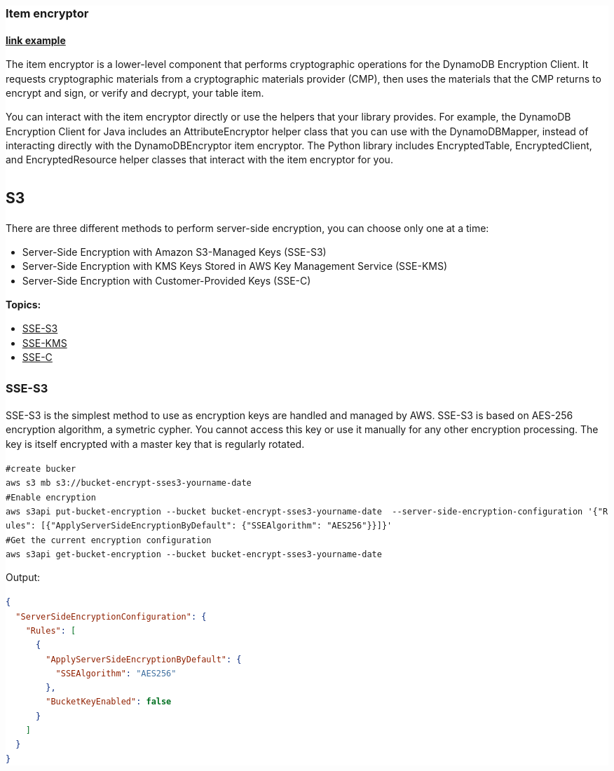 ### Item encryptor

**[link example](https://docs.aws.amazon.com/database-encryption-sdk/latest/devguide/python-examples.html)**

The item encryptor is a lower-level component that performs cryptographic operations for the DynamoDB Encryption Client. It requests cryptographic materials from a cryptographic materials provider (CMP), then uses the materials that the CMP returns to encrypt and sign, or verify and decrypt, your table item.

You can interact with the item encryptor directly or use the helpers that your library provides. For example, the DynamoDB Encryption Client for Java includes an AttributeEncryptor helper class that you can use with the DynamoDBMapper, instead of interacting directly with the DynamoDBEncryptor item encryptor. The Python library includes EncryptedTable, EncryptedClient, and EncryptedResource helper classes that interact with the item encryptor for you.

## S3

There are three different methods to perform server-side encryption, you can choose only one at a time:

- Server-Side Encryption with Amazon S3-Managed Keys (SSE-S3)
- Server-Side Encryption with KMS Keys Stored in AWS Key Management Service (SSE-KMS)
- Server-Side Encryption with Customer-Provided Keys (SSE-C)

**Topics:**

- [SSE-S3](#sse-s3)
- [SSE-KMS](#sse-kms)
- [SSE-C](#sse-c)

### SSE-S3

SSE-S3 is the simplest method to use as encryption keys are handled and managed by AWS. SSE-S3 is based on AES-256 encryption algorithm, a symetric cypher. You cannot access this key or use it manually for any other encryption processing. The key is itself encrypted with a master key that is regularly rotated.

```shell
#create bucker
aws s3 mb s3://bucket-encrypt-sses3-yourname-date
#Enable encryption
aws s3api put-bucket-encryption --bucket bucket-encrypt-sses3-yourname-date  --server-side-encryption-configuration '{"Rules": [{"ApplyServerSideEncryptionByDefault": {"SSEAlgorithm": "AES256"}}]}'
#Get the current encryption configuration
aws s3api get-bucket-encryption --bucket bucket-encrypt-sses3-yourname-date
```

Output:

```json
{
  "ServerSideEncryptionConfiguration": {
    "Rules": [
      {
        "ApplyServerSideEncryptionByDefault": {
          "SSEAlgorithm": "AES256"
        },
        "BucketKeyEnabled": false
      }
    ]
  }
}
```
